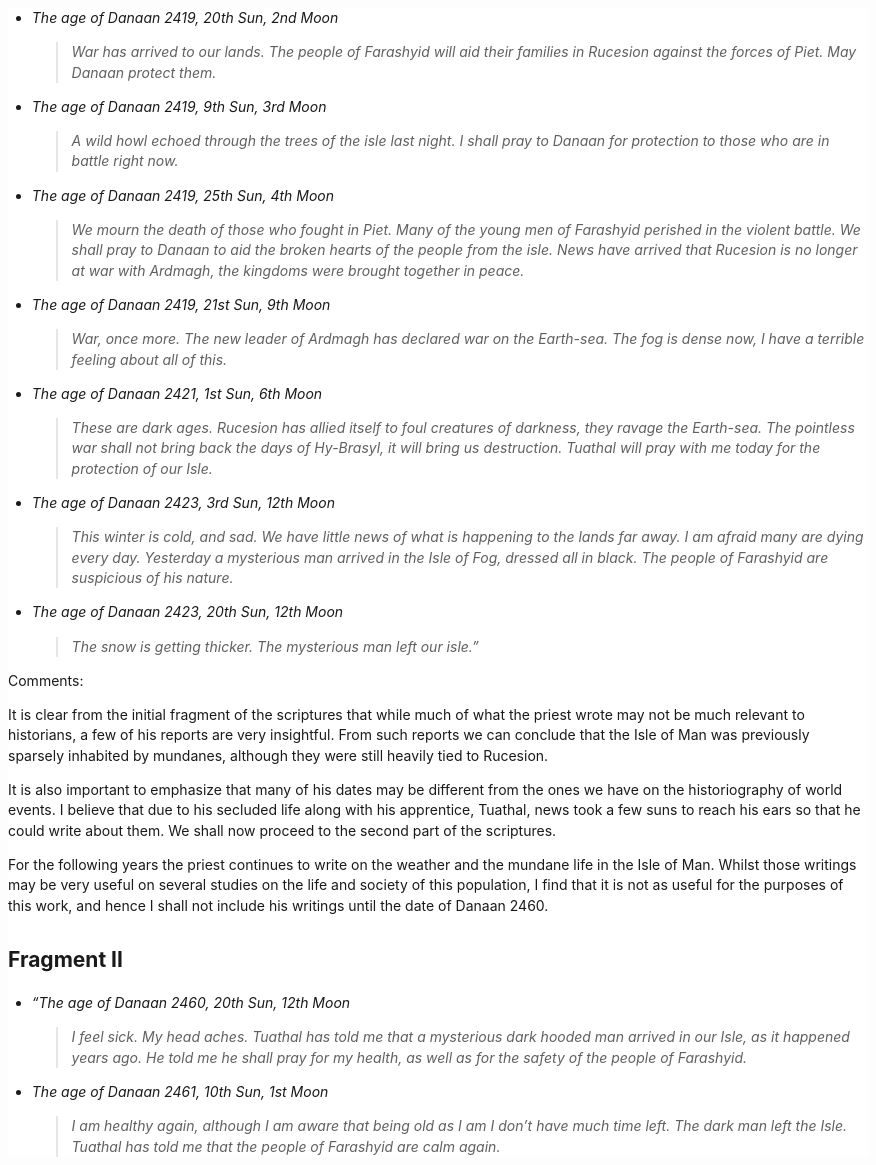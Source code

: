 - _The age of Danaan 2419, 20th Sun, 2nd Moon_  
   >_War has arrived to our lands. The people of Farashyid will aid their families in Rucesion against the forces of Piet. May Danaan protect them._

- _The age of Danaan 2419, 9th Sun, 3rd Moon_  
   >_A wild howl echoed through the trees of the isle last night. I shall pray to Danaan for protection to those who are in battle right now._

- _The age of Danaan 2419, 25th Sun, 4th Moon_  
   >_We mourn the death of those who fought in Piet. Many of the young men of Farashyid perished in the violent battle. We shall pray to Danaan to aid the broken hearts of the people from the isle. News have arrived that Rucesion is no longer at war with Ardmagh, the kingdoms were brought together in peace._

- _The age of Danaan 2419, 21st Sun, 9th Moon_  
   >_War, once more. The new leader of Ardmagh has declared war on the Earth-sea. The fog is dense now, I have a terrible feeling about all of this._

- _The age of Danaan 2421, 1st Sun, 6th Moon_  
   >_These are dark ages. Rucesion has allied itself to foul creatures of darkness, they ravage the Earth-sea. The pointless war shall not bring back the days of Hy-Brasyl, it will bring us destruction. Tuathal will pray with me today for the protection of our Isle._

- _The age of Danaan 2423, 3rd Sun, 12th Moon_  
   >_This winter is cold, and sad. We have little news of what is happening to the lands far away. I am afraid many are dying every day. Yesterday a mysterious man arrived in the Isle of Fog, dressed all in black. The people of Farashyid are suspicious of his nature._

- _The age of Danaan 2423, 20th Sun, 12th Moon_  
   >_The snow is getting thicker. The mysterious man left our isle.”_

Comments:

It is clear from the initial fragment of the scriptures that while much of what the priest wrote may not be much relevant to historians, a few of his reports are very insightful. From such reports we can conclude that the Isle of Man was previously sparsely inhabited by mundanes, although they were still heavily tied to Rucesion.

It is also important to emphasize that many of his dates may be different from the ones we have on the historiography of world events. I believe that due to his secluded life along with his apprentice, Tuathal, news took a few suns to reach his ears so that he could write about them. We shall now proceed to the second part of the scriptures.

For the following years the priest continues to write on the weather and the mundane life in the Isle of Man. Whilst those writings may be very useful on several studies on the life and society of this population, I find that it is not as useful for the purposes of this work, and hence I shall not include his writings until the date of Danaan 2460.

## Fragment II

- _“The age of Danaan 2460, 20th Sun, 12th Moon_  
   >_I feel sick. My head aches. Tuathal has told me that a mysterious dark hooded man arrived in our Isle, as it happened years ago. He told me he shall pray for my health, as well as for the safety of the people of Farashyid._

- _The age of Danaan 2461, 10th Sun, 1st Moon_  
   >_I am healthy again, although I am aware that being old as I am I don’t have much time left. The dark man left the Isle. Tuathal has told me that the people of Farashyid are calm again._
